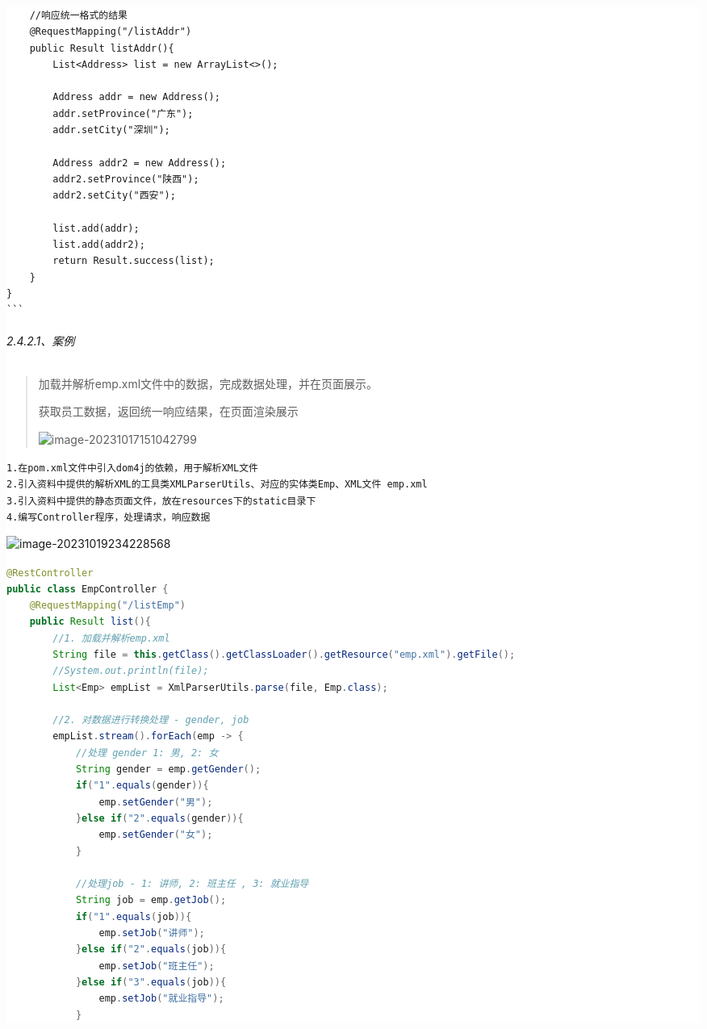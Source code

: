         //响应统一格式的结果
        @RequestMapping("/listAddr")
        public Result listAddr(){
            List<Address> list = new ArrayList<>();
    
            Address addr = new Address();
            addr.setProvince("广东");
            addr.setCity("深圳");
    
            Address addr2 = new Address();
            addr2.setProvince("陕西");
            addr2.setCity("西安");
    
            list.add(addr);
            list.add(addr2);
            return Result.success(list);
        }
    }
    ```

###### 2.4.2.1、案例

> 加载并解析emp.xml文件中的数据，完成数据处理，并在页面展示。
>
> 获取员工数据，返回统一响应结果，在页面渲染展示
>
> ![image-20231017151042799](https://gitee.com/coi4/test/raw/master/img/image-20231017151042799.png)

```
1.在pom.xml文件中引入dom4j的依赖，用于解析XML文件
2.引入资料中提供的解析XML的工具类XMLParserUtils、对应的实体类Emp、XML文件 emp.xml
3.引入资料中提供的静态页面文件，放在resources下的static目录下
4.编写Controller程序，处理请求，响应数据
```

![image-20231019234228568](https://gitee.com/coi4/test/raw/master/img/image-20231019234228568.png)

```java
@RestController
public class EmpController {
    @RequestMapping("/listEmp")
    public Result list(){
        //1. 加载并解析emp.xml
        String file = this.getClass().getClassLoader().getResource("emp.xml").getFile();
        //System.out.println(file);
        List<Emp> empList = XmlParserUtils.parse(file, Emp.class);

        //2. 对数据进行转换处理 - gender, job
        empList.stream().forEach(emp -> {
            //处理 gender 1: 男, 2: 女
            String gender = emp.getGender();
            if("1".equals(gender)){
                emp.setGender("男");
            }else if("2".equals(gender)){
                emp.setGender("女");
            }

            //处理job - 1: 讲师, 2: 班主任 , 3: 就业指导
            String job = emp.getJob();
            if("1".equals(job)){
                emp.setJob("讲师");
            }else if("2".equals(job)){
                emp.setJob("班主任");
            }else if("3".equals(job)){
                emp.setJob("就业指导");
            }
```